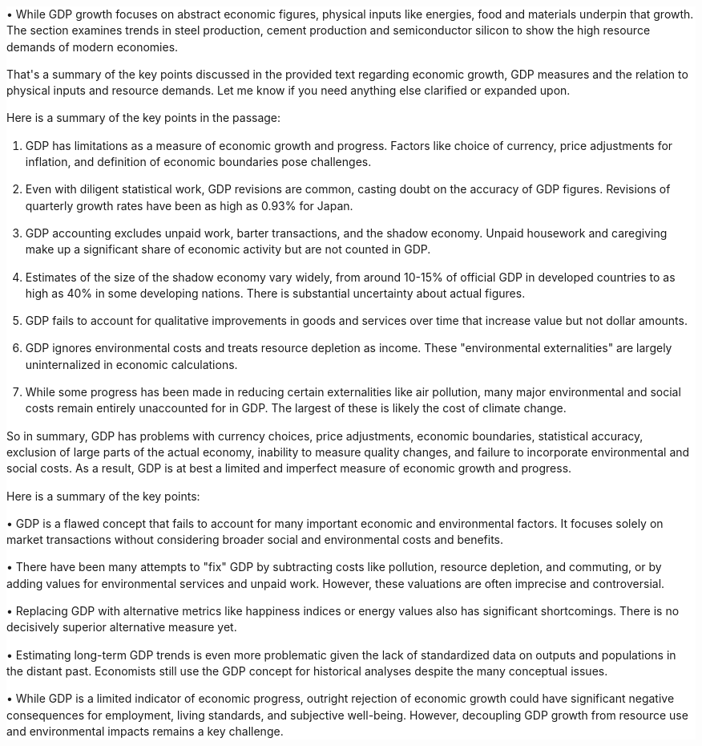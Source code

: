 • While GDP growth focuses on abstract economic figures, physical inputs like energies, food and materials underpin that growth. The section examines trends in steel production, cement production and semiconductor silicon to show the high resource demands of modern economies.

That's a summary of the key points discussed in the provided text regarding economic growth, GDP measures and the relation to physical inputs and resource demands. Let me know if you need anything else clarified or expanded upon.

 Here is a summary of the key points in the passage:

1. GDP has limitations as a measure of economic growth and progress. Factors like choice of currency, price adjustments for inflation, and definition of economic boundaries pose challenges. 

2. Even with diligent statistical work, GDP revisions are common, casting doubt on the accuracy of GDP figures. Revisions of quarterly growth rates have been as high as 0.93% for Japan.

3. GDP accounting excludes unpaid work, barter transactions, and the shadow economy. Unpaid housework and caregiving make up a significant share of economic activity but are not counted in GDP.

4. Estimates of the size of the shadow economy vary widely, from around 10-15% of official GDP in developed countries to as high as 40% in some developing nations. There is substantial uncertainty about actual figures.

5. GDP fails to account for qualitative improvements in goods and services over time that increase value but not dollar amounts.

6. GDP ignores environmental costs and treats resource depletion as income. These "environmental externalities" are largely uninternalized in economic calculations. 

7. While some progress has been made in reducing certain externalities like air pollution, many major environmental and social costs remain entirely unaccounted for in GDP. The largest of these is likely the cost of climate change.

So in summary, GDP has problems with currency choices, price adjustments, economic boundaries, statistical accuracy, exclusion of large parts of the actual economy, inability to measure quality changes, and failure to incorporate environmental and social costs. As a result, GDP is at best a limited and imperfect measure of economic growth and progress.

 Here is a summary of the key points:

• GDP is a flawed concept that fails to account for many important economic and environmental factors. It focuses solely on market transactions without considering broader social and environmental costs and benefits. 

• There have been many attempts to "fix" GDP by subtracting costs like pollution, resource depletion, and commuting, or by adding values for environmental services and unpaid work. However, these valuations are often imprecise and controversial.

• Replacing GDP with alternative metrics like happiness indices or energy values also has significant shortcomings. There is no decisively superior alternative measure yet.

• Estimating long-term GDP trends is even more problematic given the lack of standardized data on outputs and populations in the distant past. Economists still use the GDP concept for historical analyses despite the many conceptual issues.

• While GDP is a limited indicator of economic progress, outright rejection of economic growth could have significant negative consequences for employment, living standards, and subjective well-being. However, decoupling GDP growth from resource use and environmental impacts remains a key challenge.

